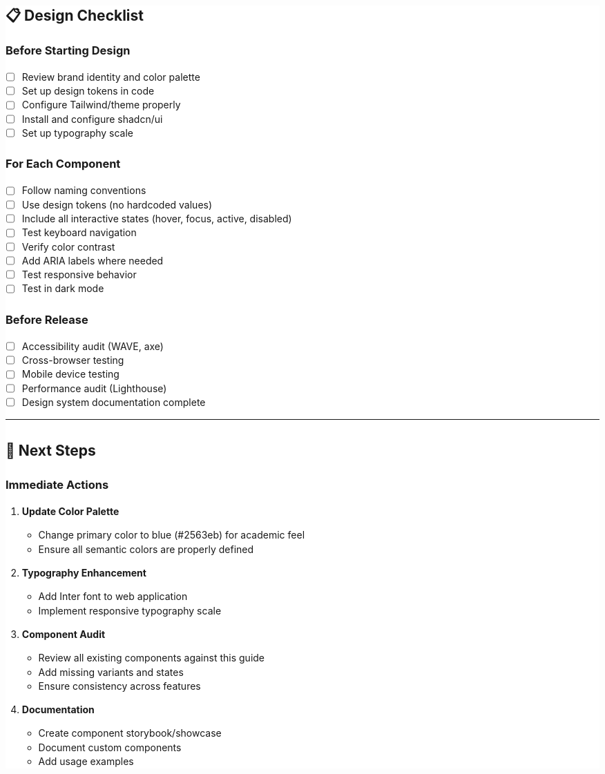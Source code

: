 
## 📋 Design Checklist

### Before Starting Design
- [ ] Review brand identity and color palette
- [ ] Set up design tokens in code
- [ ] Configure Tailwind/theme properly
- [ ] Install and configure shadcn/ui
- [ ] Set up typography scale

### For Each Component
- [ ] Follow naming conventions
- [ ] Use design tokens (no hardcoded values)
- [ ] Include all interactive states (hover, focus, active, disabled)
- [ ] Test keyboard navigation
- [ ] Verify color contrast
- [ ] Add ARIA labels where needed
- [ ] Test responsive behavior
- [ ] Test in dark mode

### Before Release
- [ ] Accessibility audit (WAVE, axe)
- [ ] Cross-browser testing
- [ ] Mobile device testing
- [ ] Performance audit (Lighthouse)
- [ ] Design system documentation complete

---

## 🎯 Next Steps

### Immediate Actions

1. **Update Color Palette**
   - Change primary color to blue (#2563eb) for academic feel
   - Ensure all semantic colors are properly defined

2. **Typography Enhancement**
   - Add Inter font to web application
   - Implement responsive typography scale

3. **Component Audit**
   - Review all existing components against this guide
   - Add missing variants and states
   - Ensure consistency across features

4. **Documentation**
   - Create component storybook/showcase
   - Document custom components
   - Add usage examples
